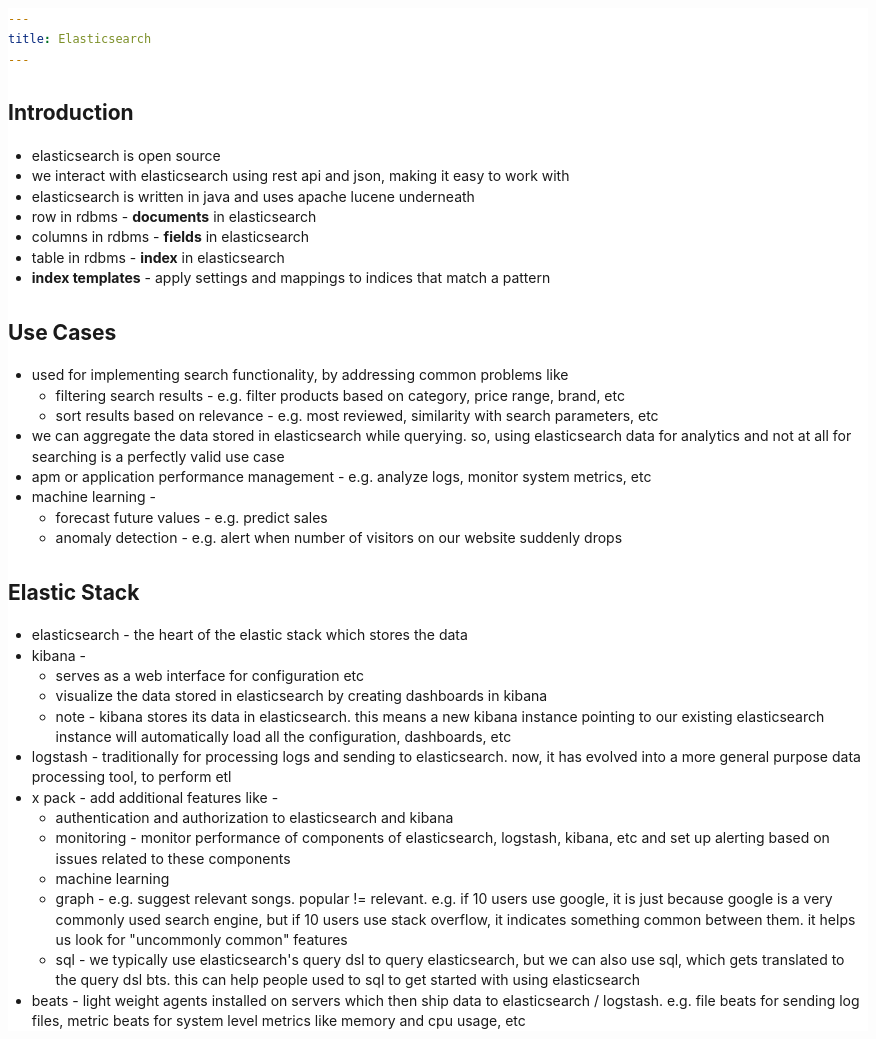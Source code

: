 ```yaml
---
title: Elasticsearch
---
```


## Introduction

- elasticsearch is open source
- we interact with elasticsearch using rest api and json, making it easy to work with
- elasticsearch is written in java and uses apache lucene underneath
- row in rdbms - **documents** in elasticsearch
- columns in rdbms - **fields** in elasticsearch
- table in rdbms - **index** in elasticsearch
- **index templates** - apply settings and mappings to indices that match a pattern

## Use Cases

- used for implementing search functionality, by addressing common problems like
  - filtering search results - e.g. filter products based on category, price range, brand, etc
  - sort results based on relevance - e.g. most reviewed, similarity with search parameters, etc
- we can aggregate the data stored in elasticsearch while querying. so, using elasticsearch data for analytics and not at all for searching is a perfectly valid use case
- apm or application performance management - e.g. analyze logs, monitor system metrics, etc
- machine learning -
  - forecast future values - e.g. predict sales
  - anomaly detection - e.g. alert when  number of visitors on our website suddenly drops

## Elastic Stack

- elasticsearch - the heart of the elastic stack which stores the data
- kibana -
  - serves as a web interface for configuration etc
  - visualize the data stored in elasticsearch by creating dashboards in kibana
  - note - kibana stores its data in elasticsearch. this means a new kibana instance pointing to our existing elasticsearch instance will automatically load all the configuration, dashboards, etc
- logstash - traditionally for processing logs and sending to elasticsearch. now, it has evolved into a more general purpose data processing tool, to perform etl
- x pack - add additional features like -
  - authentication and authorization to elasticsearch and kibana
  - monitoring - monitor performance of components of elasticsearch, logstash, kibana, etc and set up alerting based on issues related to these components
  - machine learning
  - graph - e.g. suggest relevant songs. popular != relevant. e.g. if 10 users use google, it is just because google is a very commonly used search engine, but if 10 users use stack overflow, it indicates something common between them. it helps us look for "uncommonly common" features
  - sql - we typically use elasticsearch's query dsl to query elasticsearch, but we can also use sql, which gets translated to the query dsl bts. this can help people used to sql to get started with using elasticsearch
- beats - light weight agents installed on servers which then ship data to elasticsearch / logstash. e.g. file beats for sending log files, metric beats for system level metrics like memory and cpu usage, etc
